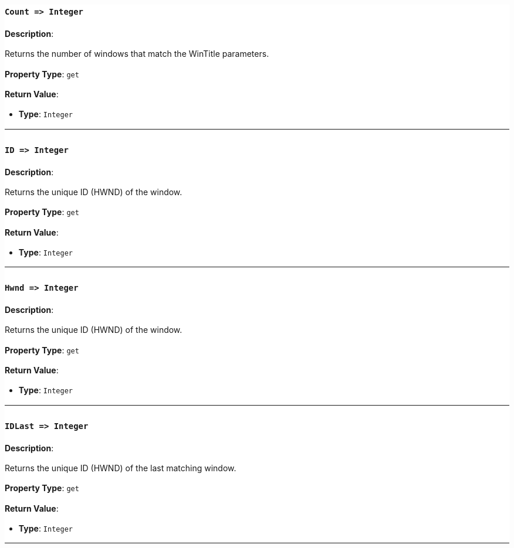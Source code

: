 ### `Count => Integer`

**Description**:

Returns the number of windows that match the WinTitle parameters.

**Property Type**: `get`

**Return Value**:

- **Type**: `Integer`

---

<a id="ID"></a>

### `ID => Integer`

**Description**:

Returns the unique ID (HWND) of the window.

**Property Type**: `get`

**Return Value**:

- **Type**: `Integer`

---

<a id="Hwnd"></a>

### `Hwnd => Integer`

**Description**:

Returns the unique ID (HWND) of the window.

**Property Type**: `get`

**Return Value**:

- **Type**: `Integer`

---

<a id="IDLast"></a>

### `IDLast => Integer`

**Description**:

Returns the unique ID (HWND) of the last matching window.

**Property Type**: `get`

**Return Value**:

- **Type**: `Integer`

---
